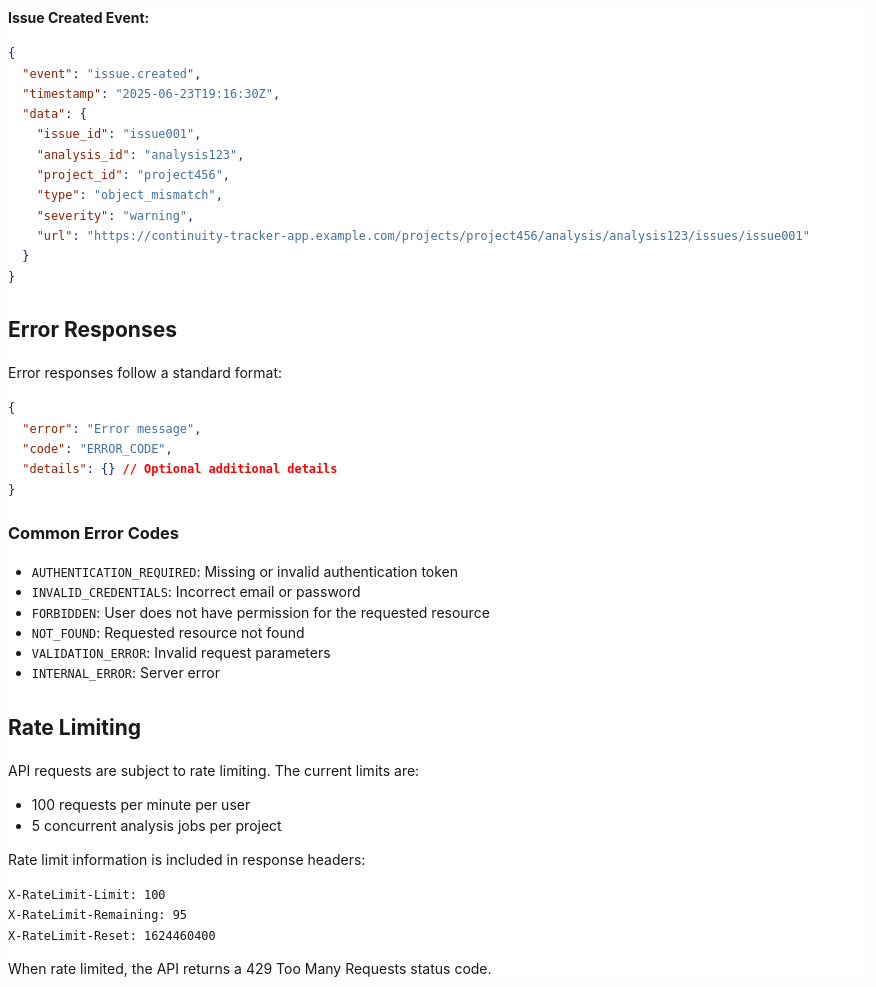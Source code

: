 **Issue Created Event:**

```json
{
  "event": "issue.created",
  "timestamp": "2025-06-23T19:16:30Z",
  "data": {
    "issue_id": "issue001",
    "analysis_id": "analysis123",
    "project_id": "project456",
    "type": "object_mismatch",
    "severity": "warning",
    "url": "https://continuity-tracker-app.example.com/projects/project456/analysis/analysis123/issues/issue001"
  }
}
```

## Error Responses

Error responses follow a standard format:

```json
{
  "error": "Error message",
  "code": "ERROR_CODE",
  "details": {} // Optional additional details
}
```

### Common Error Codes

- `AUTHENTICATION_REQUIRED`: Missing or invalid authentication token
- `INVALID_CREDENTIALS`: Incorrect email or password
- `FORBIDDEN`: User does not have permission for the requested resource
- `NOT_FOUND`: Requested resource not found
- `VALIDATION_ERROR`: Invalid request parameters
- `INTERNAL_ERROR`: Server error

## Rate Limiting

API requests are subject to rate limiting. The current limits are:

- 100 requests per minute per user
- 5 concurrent analysis jobs per project

Rate limit information is included in response headers:

```
X-RateLimit-Limit: 100
X-RateLimit-Remaining: 95
X-RateLimit-Reset: 1624460400
```

When rate limited, the API returns a 429 Too Many Requests status code.